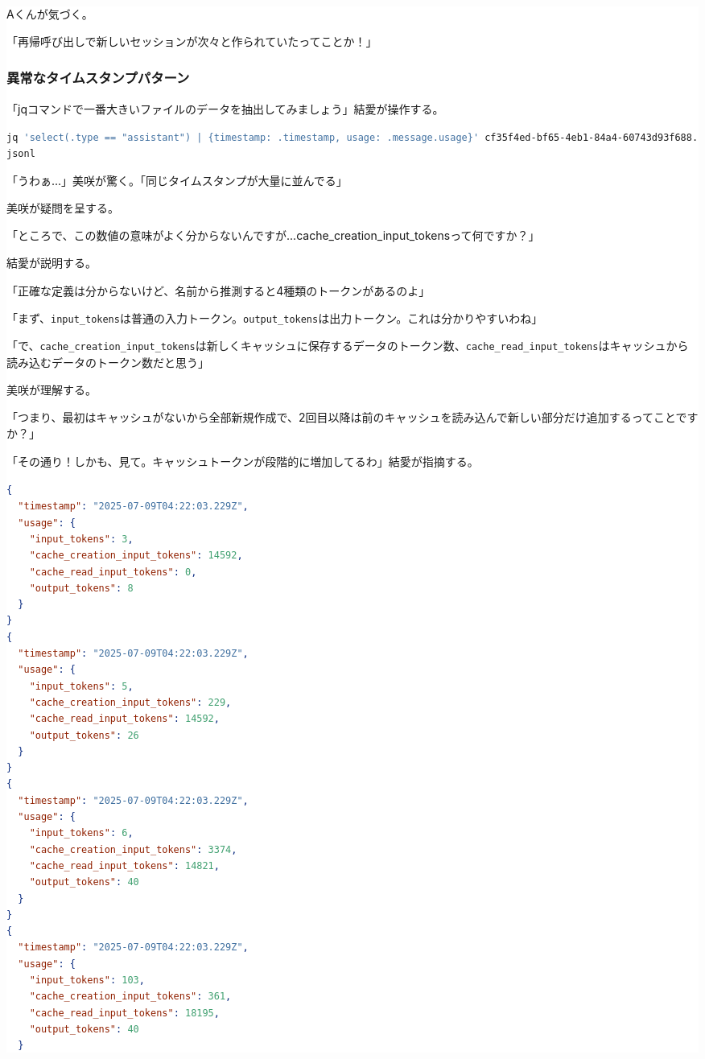 Aくんが気づく。

「再帰呼び出しで新しいセッションが次々と作られていたってことか！」

### 異常なタイムスタンプパターン

「jqコマンドで一番大きいファイルのデータを抽出してみましょう」結愛が操作する。

```bash
jq 'select(.type == "assistant") | {timestamp: .timestamp, usage: .message.usage}' cf35f4ed-bf65-4eb1-84a4-60743d93f688.jsonl
```

「うわぁ...」美咲が驚く。「同じタイムスタンプが大量に並んでる」

美咲が疑問を呈する。

「ところで、この数値の意味がよく分からないんですが...cache_creation_input_tokensって何ですか？」

結愛が説明する。

「正確な定義は分からないけど、名前から推測すると4種類のトークンがあるのよ」

「まず、`input_tokens`は普通の入力トークン。`output_tokens`は出力トークン。これは分かりやすいわね」

「で、`cache_creation_input_tokens`は新しくキャッシュに保存するデータのトークン数、`cache_read_input_tokens`はキャッシュから読み込むデータのトークン数だと思う」

美咲が理解する。

「つまり、最初はキャッシュがないから全部新規作成で、2回目以降は前のキャッシュを読み込んで新しい部分だけ追加するってことですか？」

「その通り！しかも、見て。キャッシュトークンが段階的に増加してるわ」結愛が指摘する。

```json
{
  "timestamp": "2025-07-09T04:22:03.229Z",
  "usage": {
    "input_tokens": 3,
    "cache_creation_input_tokens": 14592,
    "cache_read_input_tokens": 0,
    "output_tokens": 8
  }
}
{
  "timestamp": "2025-07-09T04:22:03.229Z",
  "usage": {
    "input_tokens": 5,
    "cache_creation_input_tokens": 229,
    "cache_read_input_tokens": 14592,
    "output_tokens": 26
  }
}
{
  "timestamp": "2025-07-09T04:22:03.229Z",
  "usage": {
    "input_tokens": 6,
    "cache_creation_input_tokens": 3374,
    "cache_read_input_tokens": 14821,
    "output_tokens": 40
  }
}
{
  "timestamp": "2025-07-09T04:22:03.229Z",
  "usage": {
    "input_tokens": 103,
    "cache_creation_input_tokens": 361,
    "cache_read_input_tokens": 18195,
    "output_tokens": 40
  }
```